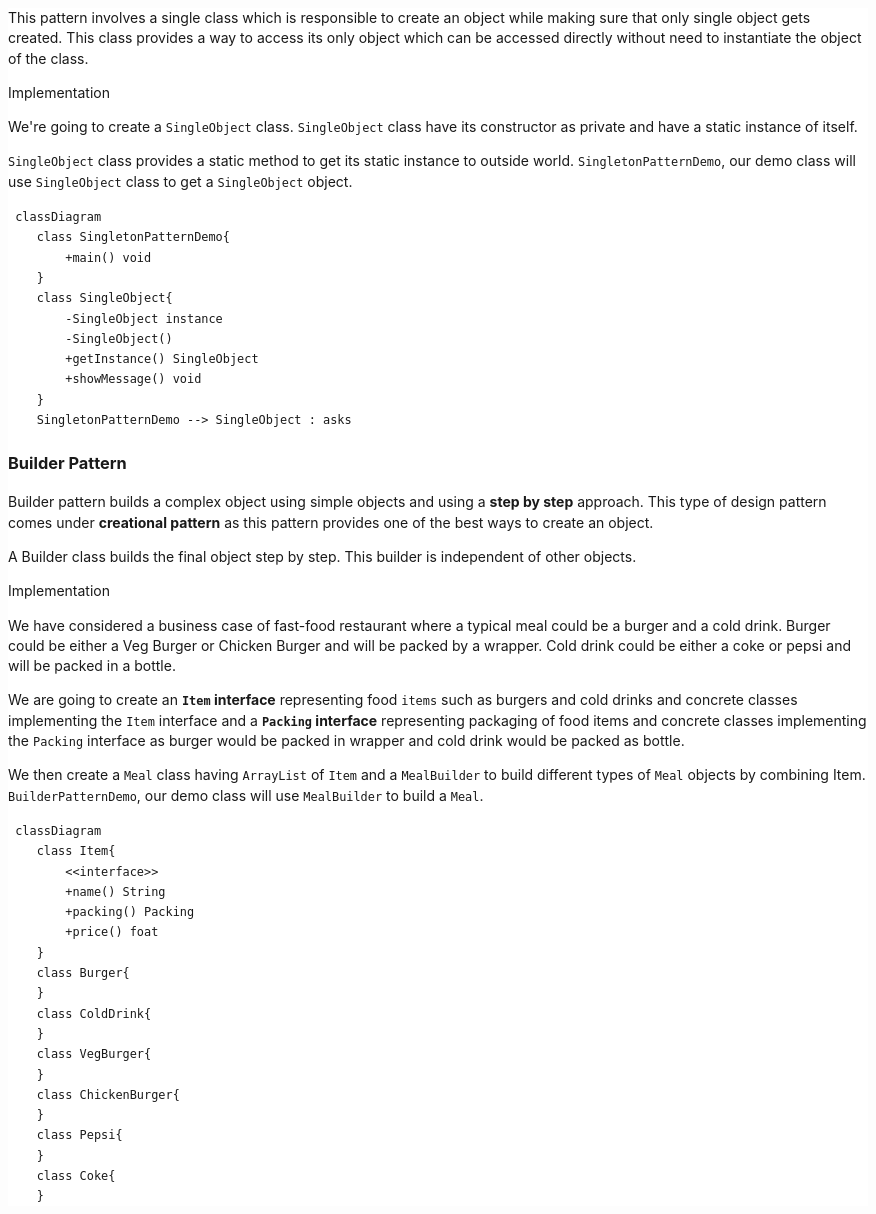 This pattern involves a single class which is responsible to create an object while making sure that only single object gets created. This class provides a way to access its only object which can be accessed directly without need to instantiate the object of the class.

Implementation

We're going to create a `SingleObject` class. `SingleObject` class have its constructor as private and have a static instance of itself.

`SingleObject` class provides a static method to get its static instance to outside world. `SingletonPatternDemo`, our demo class will use `SingleObject` class to get a `SingleObject` object.

```mermaid
 classDiagram
    class SingletonPatternDemo{
        +main() void
    }
    class SingleObject{
        -SingleObject instance
        -SingleObject()
        +getInstance() SingleObject
        +showMessage() void
    }
    SingletonPatternDemo --> SingleObject : asks
```

### Builder Pattern

Builder pattern builds a complex object using simple objects and using a **step by step** approach. This type of design pattern comes under **creational pattern** as this pattern provides one of the best ways to create an object.

A Builder class builds the final object step by step. This builder is independent of other objects.

Implementation

We have considered a business case of fast-food restaurant where a typical meal could be a burger and a cold drink. Burger could be either a Veg Burger or Chicken Burger and will be packed by a wrapper. Cold drink could be either a coke or pepsi and will be packed in a bottle.

We are going to create an **`Item` interface** representing food `items` such as burgers and cold drinks and concrete classes implementing the `Item` interface and a **`Packing` interface** representing packaging of food items and concrete classes implementing the `Packing` interface as burger would be packed in wrapper and cold drink would be packed as bottle.

We then create a `Meal` class having `ArrayList` of `Item` and a `MealBuilder` to build different types of `Meal` objects by combining Item. `BuilderPatternDemo`, our demo class will use `MealBuilder` to build a `Meal`.

```mermaid
 classDiagram
    class Item{
        <<interface>>
        +name() String
        +packing() Packing
        +price() foat
    }
    class Burger{
    }
    class ColdDrink{
    }
    class VegBurger{
    }
    class ChickenBurger{
    }
    class Pepsi{
    }
    class Coke{
    }
```